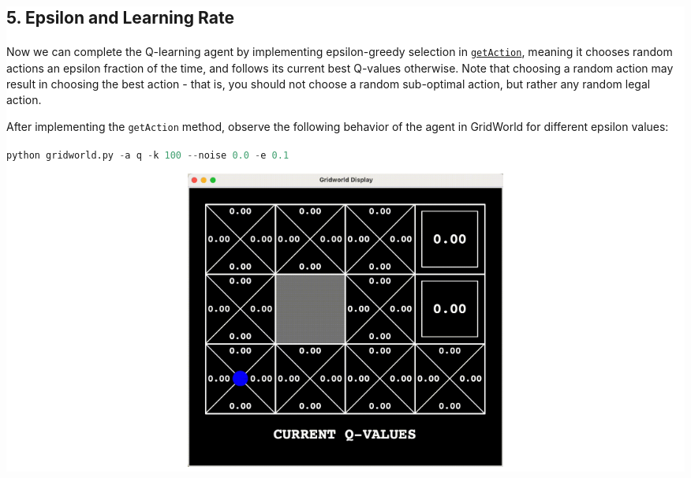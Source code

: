 ## 5. Epsilon and Learning Rate
Now we can complete the Q-learning agent by implementing epsilon-greedy selection in [`getAction`](https://github.com/JC01111/Pacman-AI-Projects/blob/e34fcde562984ae3dcedf562a2ba4693fd781d8b/reinforcement/qlearningAgents.py#L86), meaning it chooses random actions an epsilon fraction of the time, and follows its current best Q-values otherwise. Note that choosing a random action may result in choosing the best action - that is, you should not choose a random sub-optimal action, but rather any random legal action.

After implementing the `getAction` method, observe the following behavior of the agent in GridWorld for different epsilon values:
```python
python gridworld.py -a q -k 100 --noise 0.0 -e 0.1
```
<p align="center">
<img src="../images/rl_5_1.gif" width=400>
